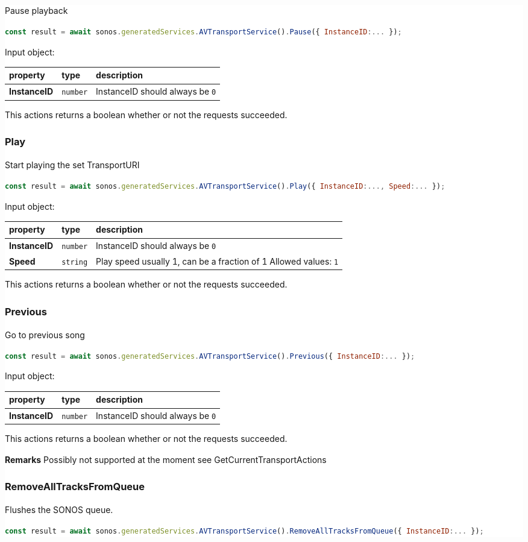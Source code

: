 Pause playback

```js
const result = await sonos.generatedServices.AVTransportService().Pause({ InstanceID:... });
```

Input object:

| property | type | description |
|:----------|:-----|:------------|
| **InstanceID** | `number` | InstanceID should always be `0` |

This actions returns a boolean whether or not the requests succeeded.

### Play

Start playing the set TransportURI

```js
const result = await sonos.generatedServices.AVTransportService().Play({ InstanceID:..., Speed:... });
```

Input object:

| property | type | description |
|:----------|:-----|:------------|
| **InstanceID** | `number` | InstanceID should always be `0` |
| **Speed** | `string` | Play speed usually 1, can be a fraction of 1 Allowed values: `1` |

This actions returns a boolean whether or not the requests succeeded.

### Previous

Go to previous song

```js
const result = await sonos.generatedServices.AVTransportService().Previous({ InstanceID:... });
```

Input object:

| property | type | description |
|:----------|:-----|:------------|
| **InstanceID** | `number` | InstanceID should always be `0` |

This actions returns a boolean whether or not the requests succeeded.

**Remarks** Possibly not supported at the moment see GetCurrentTransportActions

### RemoveAllTracksFromQueue

Flushes the SONOS queue.

```js
const result = await sonos.generatedServices.AVTransportService().RemoveAllTracksFromQueue({ InstanceID:... });
```
